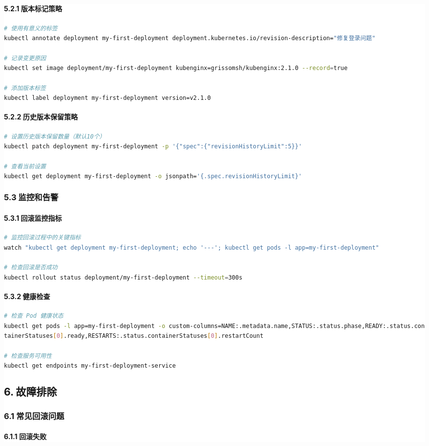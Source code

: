 #### 5.2.1 版本标记策略

```bash
# 使用有意义的标签
kubectl annotate deployment my-first-deployment deployment.kubernetes.io/revision-description="修复登录问题"

# 记录变更原因
kubectl set image deployment/my-first-deployment kubenginx=grissomsh/kubenginx:2.1.0 --record=true

# 添加版本标签
kubectl label deployment my-first-deployment version=v2.1.0
```

#### 5.2.2 历史版本保留策略

```bash
# 设置历史版本保留数量（默认10个）
kubectl patch deployment my-first-deployment -p '{"spec":{"revisionHistoryLimit":5}}'

# 查看当前设置
kubectl get deployment my-first-deployment -o jsonpath='{.spec.revisionHistoryLimit}'
```

### 5.3 监控和告警

#### 5.3.1 回滚监控指标

```bash
# 监控回滚过程中的关键指标
watch "kubectl get deployment my-first-deployment; echo '---'; kubectl get pods -l app=my-first-deployment"

# 检查回滚是否成功
kubectl rollout status deployment/my-first-deployment --timeout=300s
```

#### 5.3.2 健康检查

```bash
# 检查 Pod 健康状态
kubectl get pods -l app=my-first-deployment -o custom-columns=NAME:.metadata.name,STATUS:.status.phase,READY:.status.containerStatuses[0].ready,RESTARTS:.status.containerStatuses[0].restartCount

# 检查服务可用性
kubectl get endpoints my-first-deployment-service
```

## 6. 故障排除

### 6.1 常见回滚问题

#### 6.1.1 回滚失败
